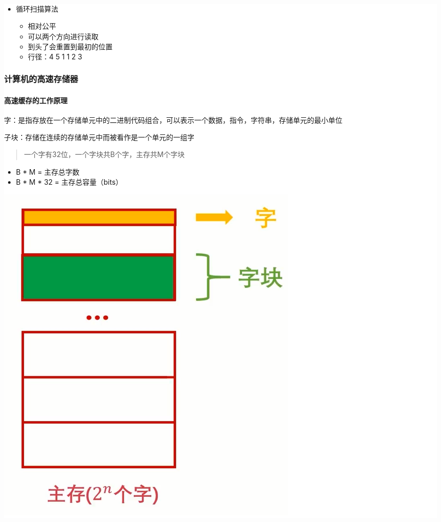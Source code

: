 -   循环扫描算法

    -   相对公平
    -   可以两个方向进行读取
    -   到头了会重置到最初的位置
    -   行径：4 5 1 1 2 3

### 计算机的高速存储器

#### 高速缓存的工作原理

字：是指存放在一个存储单元中的二进制代码组合，可以表示一个数据，指令，字符串，存储单元的最小单位

子块：存储在连续的存储单元中而被看作是一个单元的一组字

>   一个字有32位，一个字块共B个字，主存共M个字块

- B \* M = 主存总字数
- B \* M * 32 = 主存总容量（bits）

![1572161061469](pics/1572161061469.png)

